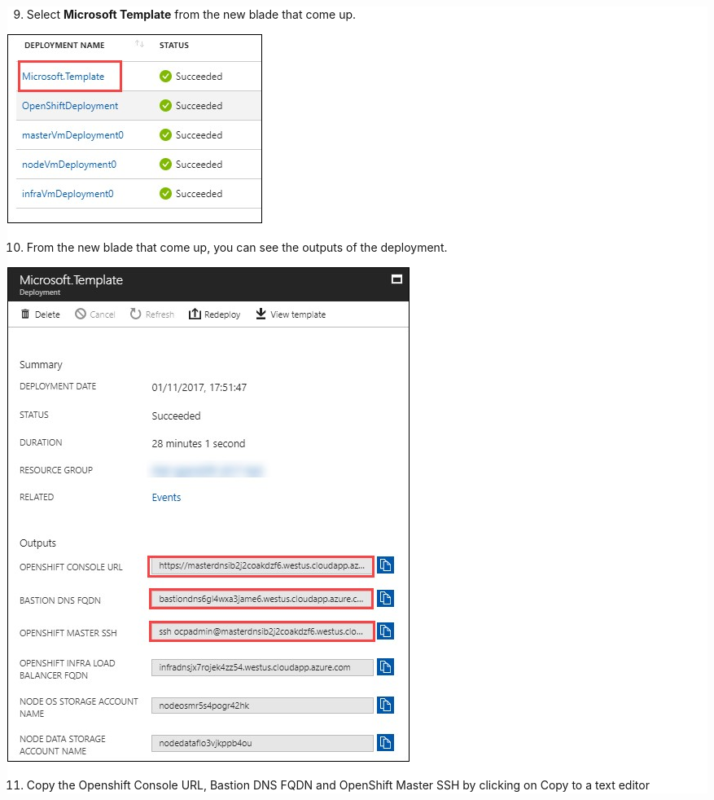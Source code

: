 
9.	Select **Microsoft Template** from the new blade that come up.
<img src="images/40dep_status.jpg"/>

10.	From the new blade that come up, you can see the outputs of the deployment.
<img src="images/41dep_output.jpg"/>

11.	Copy the Openshift Console URL, Bastion DNS FQDN and OpenShift Master SSH by clicking on Copy to a text editor
